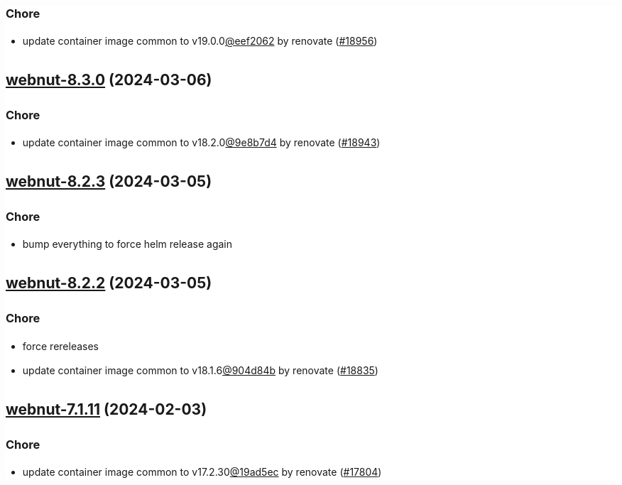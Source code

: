 ### Chore



- update container image common to v19.0.0[@eef2062](https://github.com/eef2062) by renovate ([#18956](https://github.com/truecharts/charts/issues/18956))


## [webnut-8.3.0](https://github.com/truecharts/charts/compare/webnut-8.2.3...webnut-8.3.0) (2024-03-06)

### Chore



- update container image common to v18.2.0[@9e8b7d4](https://github.com/9e8b7d4) by renovate ([#18943](https://github.com/truecharts/charts/issues/18943))


## [webnut-8.2.3](https://github.com/truecharts/charts/compare/webnut-8.2.2...webnut-8.2.3) (2024-03-05)

### Chore



- bump everything to force helm release again


## [webnut-8.2.2](https://github.com/truecharts/charts/compare/webnut-8.2.0...webnut-8.2.2) (2024-03-05)

### Chore



- force rereleases

- update container image common to v18.1.6[@904d84b](https://github.com/904d84b) by renovate ([#18835](https://github.com/truecharts/charts/issues/18835))










## [webnut-7.1.11](https://github.com/truecharts/charts/compare/webnut-7.1.10...webnut-7.1.11) (2024-02-03)

### Chore



- update container image common to v17.2.30[@19ad5ec](https://github.com/19ad5ec) by renovate ([#17804](https://github.com/truecharts/charts/issues/17804))
